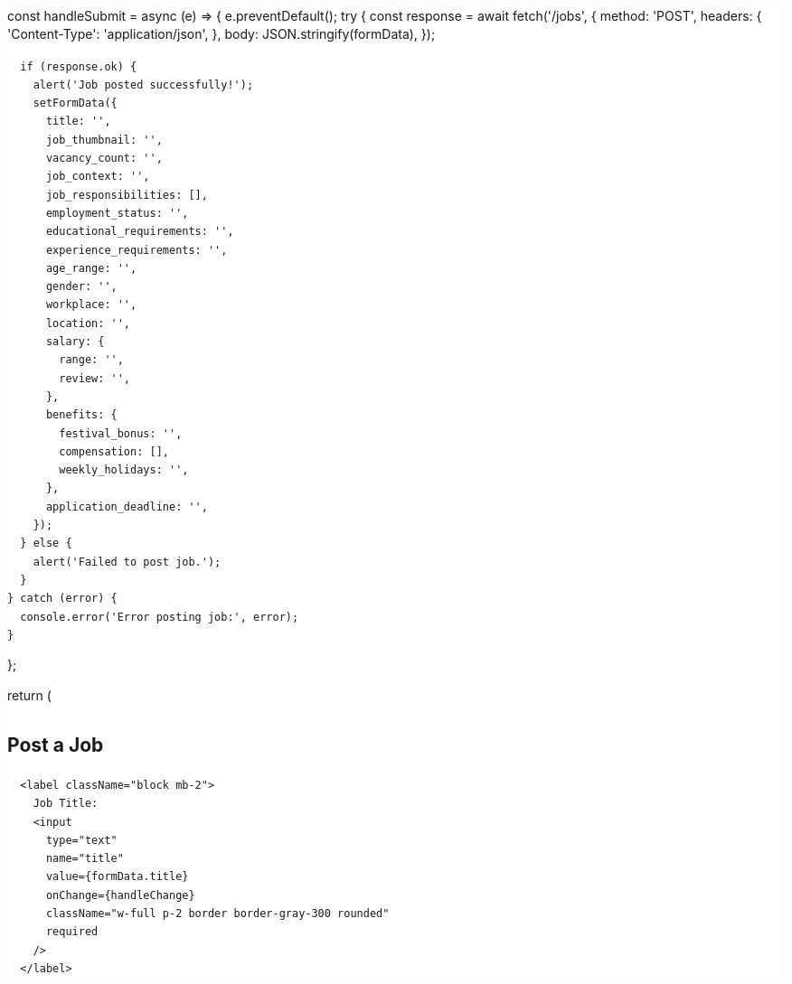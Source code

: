   const handleSubmit = async (e) => {
    e.preventDefault();
    try {
      const response = await fetch('/jobs', {
        method: 'POST',
        headers: {
          'Content-Type': 'application/json',
        },
        body: JSON.stringify(formData),
      });

      if (response.ok) {
        alert('Job posted successfully!');
        setFormData({
          title: '',
          job_thumbnail: '',
          vacancy_count: '',
          job_context: '',
          job_responsibilities: [],
          employment_status: '',
          educational_requirements: '',
          experience_requirements: '',
          age_range: '',
          gender: '',
          workplace: '',
          location: '',
          salary: {
            range: '',
            review: '',
          },
          benefits: {
            festival_bonus: '',
            compensation: [],
            weekly_holidays: '',
          },
          application_deadline: '',
        });
      } else {
        alert('Failed to post job.');
      }
    } catch (error) {
      console.error('Error posting job:', error);
    }
  };

  return (
    <form onSubmit={handleSubmit} className="max-w-lg mx-auto p-4 bg-white shadow-md rounded">
      <h2 className="text-xl mb-4">Post a Job</h2>
      
      <label className="block mb-2">
        Job Title:
        <input
          type="text"
          name="title"
          value={formData.title}
          onChange={handleChange}
          className="w-full p-2 border border-gray-300 rounded"
          required
        />
      </label>
